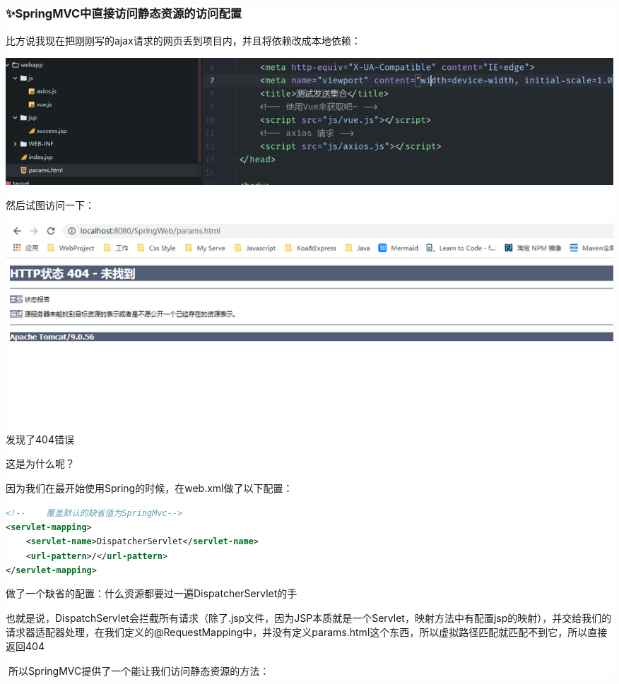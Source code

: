 
### ✨SpringMVC中直接访问静态资源的访问配置

比方说我现在把刚刚写的ajax请求的网页丢到项目内，并且将依赖改成本地依赖：

![image-20211212175703946](/images/Java/SpringFrameWork/05-SpringMVC/image-20211212175703946.png)

然后试图访问一下：

![image-20211212175905867](/images/Java/SpringFrameWork/05-SpringMVC/image-20211212175905867.png)

发现了404错误

这是为什么呢？

因为我们在最开始使用Spring的时候，在web.xml做了以下配置：

```xml
<!--    覆盖默认的缺省值为SpringMvc-->
<servlet-mapping>
    <servlet-name>DispatcherServlet</servlet-name>
    <url-pattern>/</url-pattern>
</servlet-mapping>
```

做了一个缺省的配置：什么资源都要过一遍DispatcherServlet的手

​  也就是说，DispatchServlet会拦截所有请求（除了.jsp文件，因为JSP本质就是一个Servlet，映射方法中有配置jsp的映射），并交给我们的请求器适配器处理，在我们定义的@RequestMapping中，并没有定义params.html这个东西，所以虚拟路径匹配就匹配不到它，所以直接返回404

​  所以SpringMVC提供了一个能让我们访问静态资源的方法：
